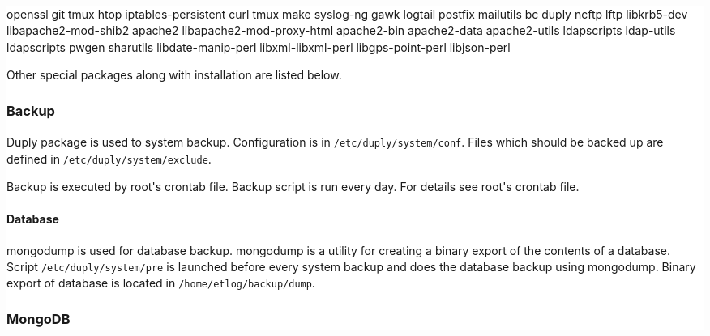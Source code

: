 openssl
git
tmux
htop
iptables-persistent
curl
tmux
make
syslog-ng
gawk
logtail
postfix
mailutils
bc
duply
ncftp
lftp
libkrb5-dev
libapache2-mod-shib2
apache2
libapache2-mod-proxy-html
apache2-bin
apache2-data
apache2-utils
ldapscripts
ldap-utils
ldapscripts
pwgen
sharutils
libdate-manip-perl
libxml-libxml-perl
libgps-point-perl
libjson-perl

Other special packages along with installation are listed below.
  
### Backup

Duply package is used to system backup. Configuration is in `/etc/duply/system/conf`.
Files which should be backed up are defined in `/etc/duply/system/exclude`.

Backup is executed by root's crontab file. Backup script is run every day.
For details see root's crontab file.

#### Database

mongodump is used for database backup.
mongodump is a utility for creating a binary export of the contents of a database.
Script `/etc/duply/system/pre` is launched before every system backup and does the database backup using mongodump.
Binary export of database is located in `/home/etlog/backup/dump`.


### MongoDB
